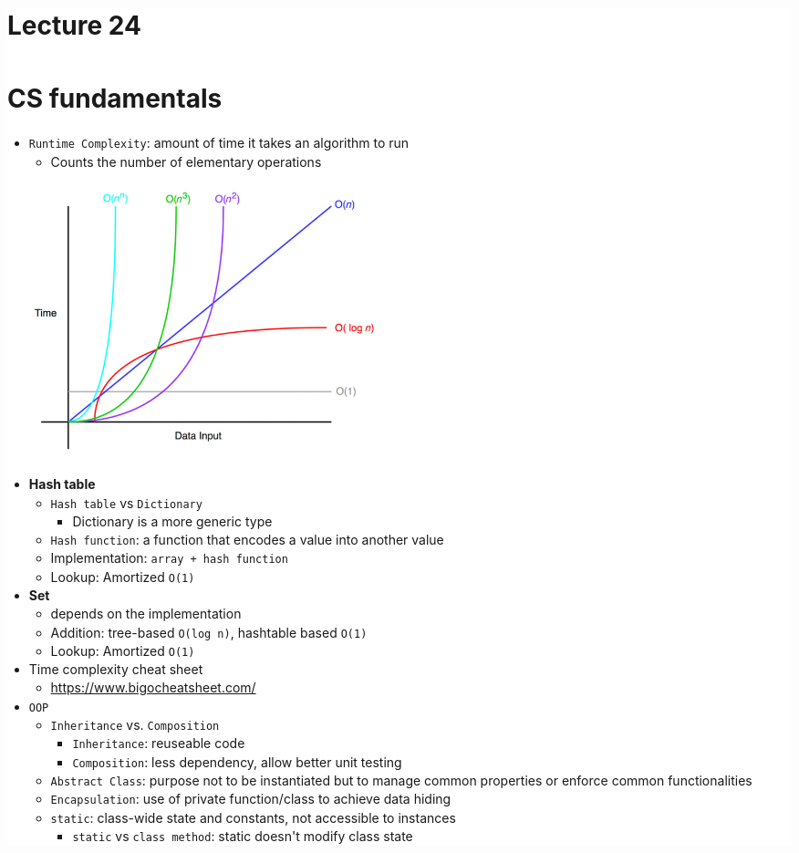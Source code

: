 # Lecture 24

# CS fundamentals
- `Runtime Complexity`: amount of time it takes an algorithm to run
  - Counts the number of elementary operations

<img src="./runtime.jpeg" height=300>

- **Hash table**
  - `Hash table` vs `Dictionary`
    - Dictionary is a more generic type
  - `Hash function`: a function that encodes a value into another value
  - Implementation: `array + hash function`
  - Lookup: Amortized `O(1)`
- **Set**
  - depends on the implementation
  - Addition: tree-based `O(log n)`, hashtable based `O(1)`
  - Lookup: Amortized `O(1)`
- Time complexity cheat sheet
  - https://www.bigocheatsheet.com/
- `OOP`
  - `Inheritance` vs. `Composition`
    - `Inheritance`: reuseable code
    - `Composition`: less dependency, allow better unit testing
  - `Abstract Class`: purpose not to be instantiated but to manage common properties or enforce common functionalities
  - `Encapsulation`: use of private function/class to achieve data hiding 
  - `static`: class-wide state and constants, not accessible to instances
    - `static` vs `class method`: static doesn't modify class state
